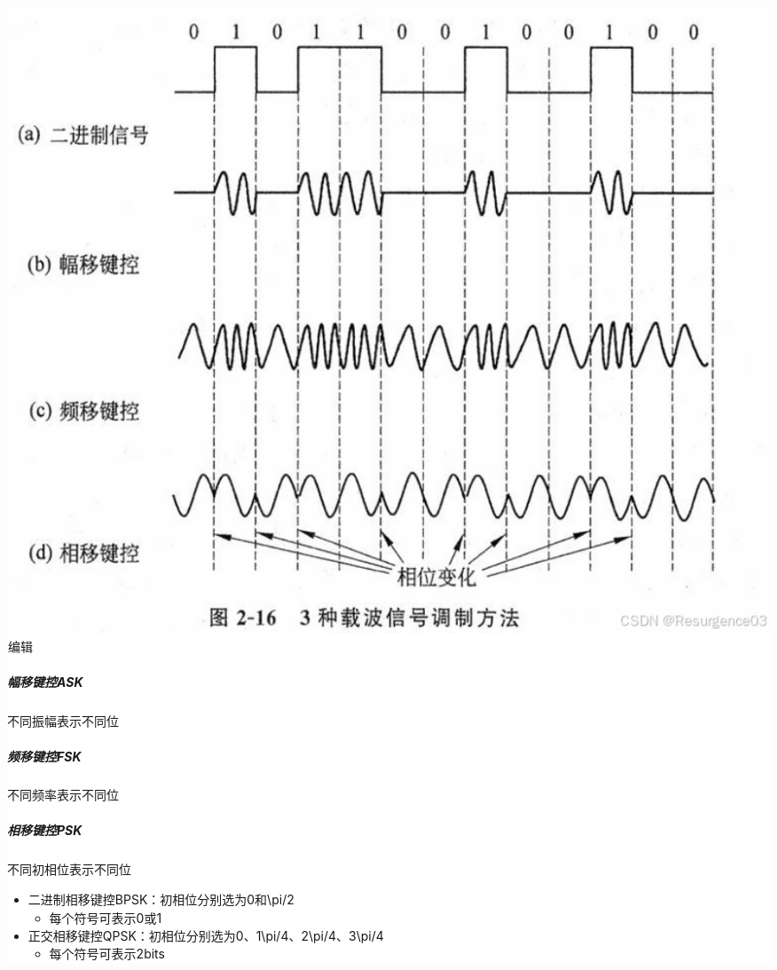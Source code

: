 ![img](assets/1bb758baec4d4165bcae85ca892114a6.png)![点击并拖拽以移动](data:image/gif;base64,R0lGODlhAQABAPABAP///wAAACH5BAEKAAAALAAAAAABAAEAAAICRAEAOw==)编辑

##### 幅移键控ASK

不同振幅表示不同位

##### 频移键控FSK

不同频率表示不同位

##### 相移键控PSK

不同初相位表示不同位

- 二进制相移键控BPSK：初相位分别选为0和\pi/2 
  - 每个符号可表示0或1
- 正交相移键控QPSK：初相位分别选为0、1\pi/4、2\pi/4、3\pi/4 
  - 每个符号可表示2bits
